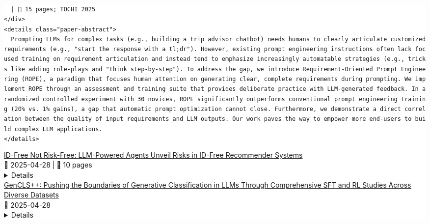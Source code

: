       | 💬 15 pages; TOCHI 2025
    </div>
    <details class="paper-abstract">
      Prompting LLMs for complex tasks (e.g., building a trip advisor chatbot) needs humans to clearly articulate customized requirements (e.g., "start the response with a tl;dr"). However, existing prompt engineering instructions often lack focused training on requirement articulation and instead tend to emphasize increasingly automatable strategies (e.g., tricks like adding role-plays and "think step-by-step"). To address the gap, we introduce Requirement-Oriented Prompt Engineering (ROPE), a paradigm that focuses human attention on generating clear, complete requirements during prompting. We implement ROPE through an assessment and training suite that provides deliberate practice with LLM-generated feedback. In a randomized controlled experiment with 30 novices, ROPE significantly outperforms conventional prompt engineering training (20% vs. 1% gains), a gap that automatic prompt optimization cannot close. Furthermore, we demonstrate a direct correlation between the quality of input requirements and LLM outputs. Our work paves the way to empower more end-users to build complex LLM applications.
    </details>
</div>
<div class="paper-card">
    <div class="paper-title"><a href="http://arxiv.org/abs/2409.11690v3">ID-Free Not Risk-Free: LLM-Powered Agents Unveil Risks in ID-Free Recommender Systems</a></div>
    <div class="paper-meta">
      📅 2025-04-28
      | 💬 10 pages
    </div>
    <details class="paper-abstract">
      Recent advances in ID-free recommender systems have attracted significant attention for effectively addressing the cold start problem. However, their vulnerability to malicious attacks remains largely unexplored. In this paper, we unveil a critical yet overlooked risk: LLM-powered agents can be strategically deployed to attack ID-free recommenders, stealthily promoting low-quality items in black-box settings. This attack exploits a novel rewriting-based deception strategy, where malicious agents synthesize deceptive textual descriptions by simulating the characteristics of popular items. To achieve this, the attack mechanism integrates two primary components: (1) a popularity extraction component that captures essential characteristics of popular items and (2) a multi-agent collaboration mechanism that enables iterative refinement of promotional textual descriptions through independent thinking and team discussion. To counter this risk, we further introduce a detection method to identify suspicious text generated by our discovered attack. By unveiling this risk, our work aims to underscore the urgent need to enhance the security of ID-free recommender systems.
    </details>
</div>
<div class="paper-card">
    <div class="paper-title"><a href="http://arxiv.org/abs/2504.19898v1">GenCLS++: Pushing the Boundaries of Generative Classification in LLMs Through Comprehensive SFT and RL Studies Across Diverse Datasets</a></div>
    <div class="paper-meta">
      📅 2025-04-28
    </div>
    <details class="paper-abstract">
